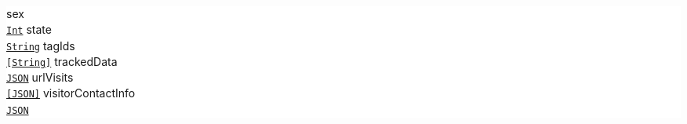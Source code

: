 </td>
</tr>
<tr>
<td>
sex<br />
<a href="/api/scalars#int"><code>Int</code></a>
</td>
<td>

</td>
</tr>
<tr>
<td>
state<br />
<a href="/api/scalars#string"><code>String</code></a>
</td>
<td>

</td>
</tr>
<tr>
<td>
tagIds<br />
<a href="/api/scalars#string"><code>[String]</code></a>
</td>
<td>

</td>
</tr>
<tr>
<td>
trackedData<br />
<a href="/api/scalars#json"><code>JSON</code></a>
</td>
<td>

</td>
</tr>
<tr>
<td>
urlVisits<br />
<a href="/api/scalars#json"><code>[JSON]</code></a>
</td>
<td>

</td>
</tr>
<tr>
<td>
visitorContactInfo<br />
<a href="/api/scalars#json"><code>JSON</code></a>
</td>
<td>
